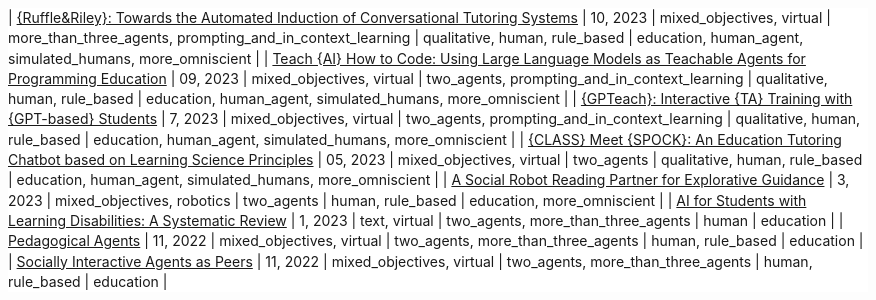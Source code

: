 | [{Ruffle\&Riley}: Towards the Automated Induction of Conversational Tutoring Systems](http://arxiv.org/abs/2310.01420)                                                                                                                                                                                                                                                                       | 10, 2023 | mixed_objectives, virtual                                                   | more_than_three_agents, prompting_and_in_context_learning                                             | qualitative, human, rule_based | education, human_agent, simulated_humans, more_omniscient |
| [Teach {AI} How to Code: Using Large Language Models as Teachable Agents for Programming Education](http://arxiv.org/abs/2309.14534)                                                                                                                                                                                                                                                         | 09, 2023 | mixed_objectives, virtual                                                   | two_agents, prompting_and_in_context_learning                                                         | qualitative, human, rule_based | education, human_agent, simulated_humans, more_omniscient |
| [{GPTeach}: Interactive {TA} Training with {GPT-based} Students](https://doi.org/10.1145/3573051.3593393)                                                                                                                                                                                                                                                                                    | 7, 2023  | mixed_objectives, virtual                                                   | two_agents, prompting_and_in_context_learning                                                         | qualitative, human, rule_based | education, human_agent, simulated_humans, more_omniscient |
| [{CLASS} Meet {SPOCK}: An Education Tutoring Chatbot based on Learning Science Principles](http://arxiv.org/abs/2305.13272)                                                                                                                                                                                                                                                                  | 05, 2023 | mixed_objectives, virtual                                                   | two_agents                                                                                            | qualitative, human, rule_based | education, human_agent, simulated_humans, more_omniscient |
| [A Social Robot Reading Partner for Explorative Guidance](https://dl.acm.org/doi/10.1145/3568162.3576968)                                                                                                                                                                                                                                                                                    | 3, 2023  | mixed_objectives, robotics                                                  | two_agents                                                                                            | human, rule_based              | education, more_omniscient                                |
| [AI for Students with Learning Disabilities: A Systematic Review](https://papers.ssrn.com/sol3/papers.cfm?abstract_id=4617715)                                                                                                                                                                                                                                                               | 1, 2023  | text, virtual                                                               | two_agents, more_than_three_agents                                                                    | human                          | education                                                 |
| [Pedagogical Agents](https://dl.acm.org/doi/10.1145/3563659.3563669)                                                                                                                                                                                                                                                                                                                         | 11, 2022 | mixed_objectives, virtual                                                   | two_agents, more_than_three_agents                                                                    | human, rule_based              | education                                                 |
| [Socially Interactive Agents as Peers](https://dl.acm.org/doi/10.1145/3563659.3563670)                                                                                                                                                                                                                                                                                                       | 11, 2022 | mixed_objectives, virtual                                                   | two_agents, more_than_three_agents                                                                    | human, rule_based              | education                                                 |